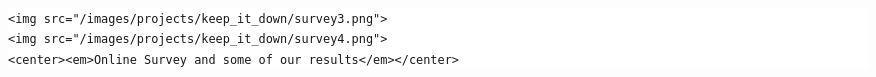	<img src="/images/projects/keep_it_down/survey3.png">
	<img src="/images/projects/keep_it_down/survey4.png">
    <center><em>Online Survey and some of our results</em></center>
</div>
